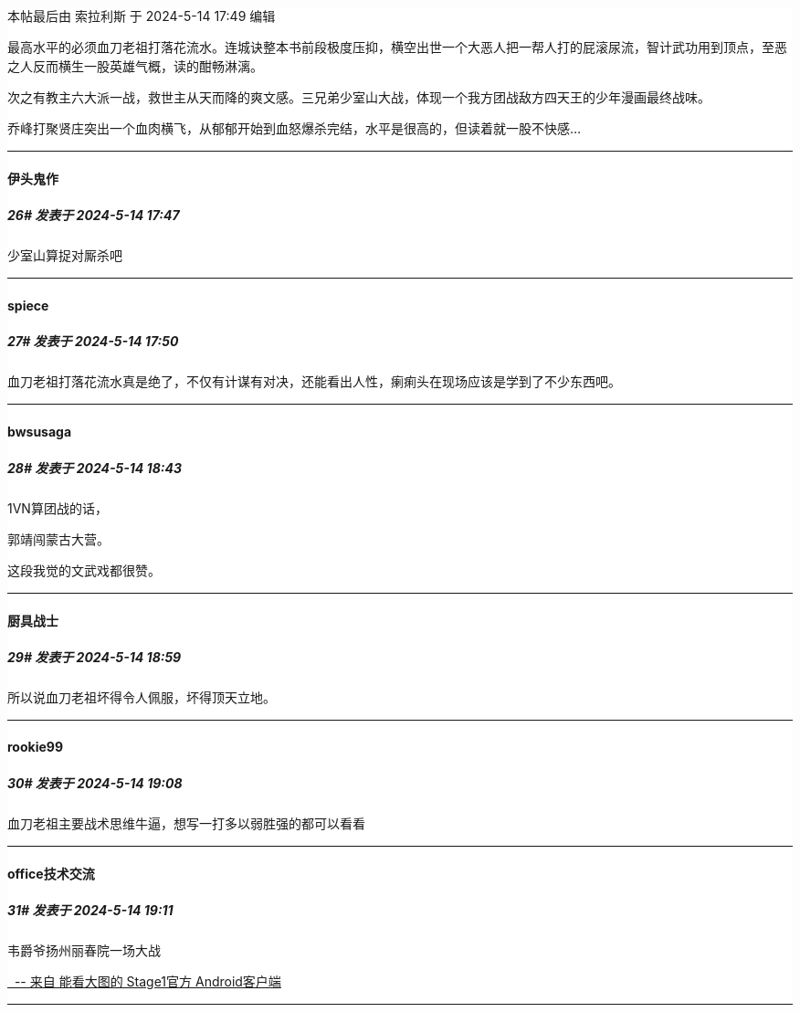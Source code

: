  本帖最后由 索拉利斯 于 2024-5-14 17:49 编辑 

最高水平的必须血刀老祖打落花流水。连城诀整本书前段极度压抑，横空出世一个大恶人把一帮人打的屁滚尿流，智计武功用到顶点，至恶之人反而横生一股英雄气概，读的酣畅淋漓。

次之有教主六大派一战，救世主从天而降的爽文感。三兄弟少室山大战，体现一个我方团战敌方四天王的少年漫画最终战味。

乔峰打聚贤庄突出一个血肉横飞，从郁郁开始到血怒爆杀完结，水平是很高的，但读着就一股不快感…

*****

####  伊头鬼作  
##### 26#       发表于 2024-5-14 17:47

少室山算捉对厮杀吧

*****

####  spiece  
##### 27#       发表于 2024-5-14 17:50

血刀老祖打落花流水真是绝了，不仅有计谋有对决，还能看出人性，瘌痢头在现场应该是学到了不少东西吧。

*****

####  bwsusaga  
##### 28#       发表于 2024-5-14 18:43

1VN算团战的话，

郭靖闯蒙古大营。

这段我觉的文武戏都很赞。

*****

####  厨具战士  
##### 29#       发表于 2024-5-14 18:59

所以说血刀老祖坏得令人佩服，坏得顶天立地。

*****

####  rookie99  
##### 30#       发表于 2024-5-14 19:08

血刀老祖主要战术思维牛逼，想写一打多以弱胜强的都可以看看

*****

####  office技术交流  
##### 31#       发表于 2024-5-14 19:11

韦爵爷扬州丽春院一场大战

[  -- 来自 能看大图的 Stage1官方 Android客户端](https://www.coolapk.com/apk/140634)

*****
